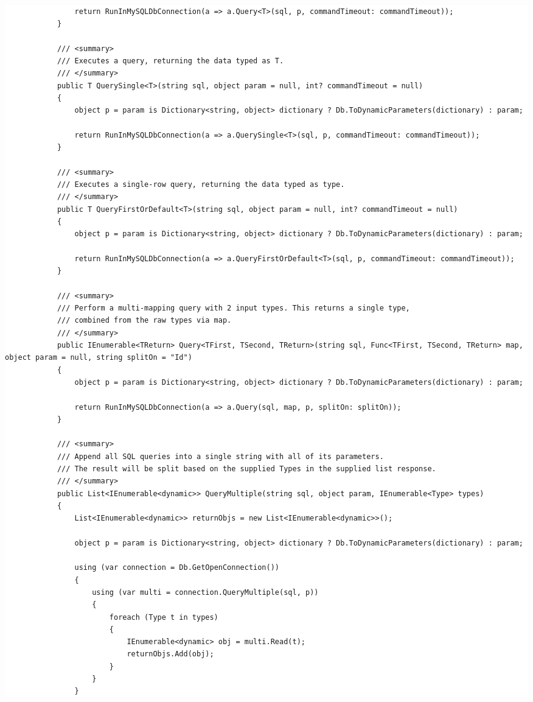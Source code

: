                     return RunInMySQLDbConnection(a => a.Query<T>(sql, p, commandTimeout: commandTimeout));
                }

                /// <summary>
                /// Executes a query, returning the data typed as T.
                /// </summary>
                public T QuerySingle<T>(string sql, object param = null, int? commandTimeout = null)
                {
                    object p = param is Dictionary<string, object> dictionary ? Db.ToDynamicParameters(dictionary) : param;

                    return RunInMySQLDbConnection(a => a.QuerySingle<T>(sql, p, commandTimeout: commandTimeout));
                }

                /// <summary>
                /// Executes a single-row query, returning the data typed as type.
                /// </summary>            
                public T QueryFirstOrDefault<T>(string sql, object param = null, int? commandTimeout = null)
                {
                    object p = param is Dictionary<string, object> dictionary ? Db.ToDynamicParameters(dictionary) : param;

                    return RunInMySQLDbConnection(a => a.QueryFirstOrDefault<T>(sql, p, commandTimeout: commandTimeout));
                }

                /// <summary>
                /// Perform a multi-mapping query with 2 input types. This returns a single type,
                /// combined from the raw types via map.
                /// </summary>
                public IEnumerable<TReturn> Query<TFirst, TSecond, TReturn>(string sql, Func<TFirst, TSecond, TReturn> map, object param = null, string splitOn = "Id")
                {
                    object p = param is Dictionary<string, object> dictionary ? Db.ToDynamicParameters(dictionary) : param;

                    return RunInMySQLDbConnection(a => a.Query(sql, map, p, splitOn: splitOn));
                }

                /// <summary>
                /// Append all SQL queries into a single string with all of its parameters.
                /// The result will be split based on the supplied Types in the supplied list response.
                /// </summary>            
                public List<IEnumerable<dynamic>> QueryMultiple(string sql, object param, IEnumerable<Type> types)
                {
                    List<IEnumerable<dynamic>> returnObjs = new List<IEnumerable<dynamic>>();

                    object p = param is Dictionary<string, object> dictionary ? Db.ToDynamicParameters(dictionary) : param;

                    using (var connection = Db.GetOpenConnection())
                    {
                        using (var multi = connection.QueryMultiple(sql, p))
                        {
                            foreach (Type t in types)
                            {
                                IEnumerable<dynamic> obj = multi.Read(t);
                                returnObjs.Add(obj);
                            }
                        }
                    }
